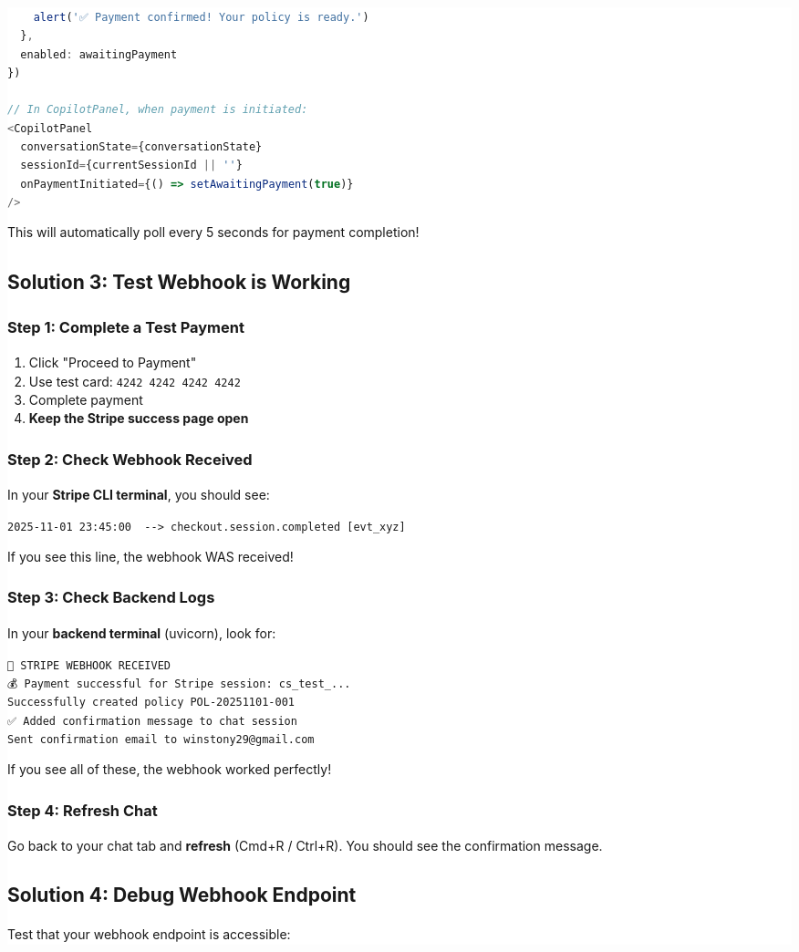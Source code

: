 ```typescript
    alert('✅ Payment confirmed! Your policy is ready.')
  },
  enabled: awaitingPayment
})

// In CopilotPanel, when payment is initiated:
<CopilotPanel 
  conversationState={conversationState} 
  sessionId={currentSessionId || ''}
  onPaymentInitiated={() => setAwaitingPayment(true)}
/>
```

This will automatically poll every 5 seconds for payment completion!

## Solution 3: Test Webhook is Working

### Step 1: Complete a Test Payment

1. Click "Proceed to Payment"
2. Use test card: `4242 4242 4242 4242`
3. Complete payment
4. **Keep the Stripe success page open**

### Step 2: Check Webhook Received

In your **Stripe CLI terminal**, you should see:
```
2025-11-01 23:45:00  --> checkout.session.completed [evt_xyz]
```

If you see this line, the webhook WAS received!

### Step 3: Check Backend Logs

In your **backend terminal** (uvicorn), look for:
```
🔔 STRIPE WEBHOOK RECEIVED
💰 Payment successful for Stripe session: cs_test_...
Successfully created policy POL-20251101-001
✅ Added confirmation message to chat session
Sent confirmation email to winstony29@gmail.com
```

If you see all of these, the webhook worked perfectly!

### Step 4: Refresh Chat

Go back to your chat tab and **refresh** (Cmd+R / Ctrl+R). You should see the confirmation message.

## Solution 4: Debug Webhook Endpoint

Test that your webhook endpoint is accessible:
